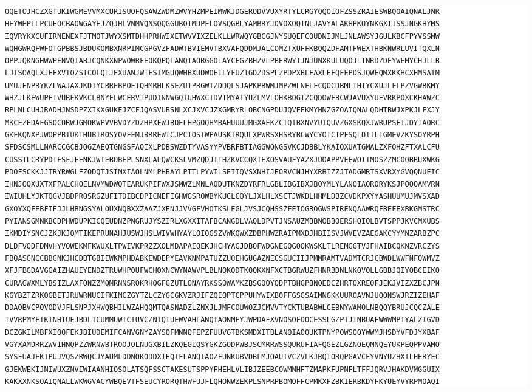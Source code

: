 ```
OQETOJHCZXGTUKIWGMEVVMXCURISUOFQSAWZWDMZWVYHZMPEIMWKJDGERODVVUXYRTYLCRGYQQOIOFZSSZRAIESWBQOAIQNALJNR
HEYWHPLLPCUEOCBAOWGAYEJZQJHLVNMVQNSQQGGUBOIMDPFLOVSQGBLYAMBRYJDVOXOQINLJAVYALAKHPKOYNKGXIISSJNGKHYMS
IQVRYKXCUFIRNENEXFJTMOTJWYXSMTDHHPRHWIXETWVVIXZELKLLWRWQYGBCGJNYSUQEFCOUDNIJMLJNLAWSYJGULKBCFPYVSSMW
WQHGWRQFWFOTGPBBSJBDUKOMBXNRPIMCGPGVZFADWTBVIEMVTBXVAFQDDMJALCOMZTXUFFKBQQZDFAMTFWEXTHBKNWRLUVITQXLN
OPPJQKNGHWWPENVQIABJCQNKXNPWOWRFEOKQPQLANQIAORGGOLAYCEGZBHZVLPBERWYIJNJUNXKULUQOJLTNRDZDEYWEMYCHJLLB
LJISOAQLXJEFXVTOZSICOLQIJEXUANJWIFSIMGUQWHBXUDWOEILYFUZTGDZDSPLZPDPXBLFAXLEFQFEPDSJQWEQMXKKHCXHMSATM
UMUJENPBYKZLWAJAXJKDIYCBREBPOETQHMRHLKSEZUIPRGWIZDDQLSJAPKPBWMJMPZWLNFLFCQOCDBMLIHIYCXUJLFLPZVGWBKMY
WHZJLKEWUPETVUREKVKCLBNYFLWCERVIPUDINNWGQTUHWXCTDVTMYATYUZLMVLOHKBOGIZCQDOWFBCWJAVUXYUEVRKPOXCKHAWZC
RPLNLCUHJRADHJNSDPZXIKXGUKEJZCFJQASVUBSNLXCJXVCJZXGMRYRLOBCNGPDUJQVEFKMYHNZGZOAIQNALQDHTBWJXPKJLFXJY
MKCEZEDAFGSOCORWJGMOKWPVVBVDYZDZHPXFWJBDELHPGOQHMBAHUUUJMGXAEKZCTQTBXNVYUIQUVZGXSKQXJWRUPSFIJDYIAORC
GKFKQNXPJWOPPBTUKTHUBIROSYOVFEMJBRREWICJPCIOSTWPAUSKTRQULXPWRSXHSRYBCWYCYOTCTPFSQLDIILIGMEVZKYSOYRPH
SFDSCSMLLNARCCGCBJOGZAEQTGNGSFAQIXLPDBSWZDTYVASYYPVBRFBTIAGGWONGSVKCJDBBLYKAIOXUATGMALZXFOHZFTXALCFU
CUSSTLCRYPDTFSFJFENKJWTEBOBEPLSNXLALQWCKSLVMZQDJITHZKVCCQXTEXOSVAUFYAZXJUOAPPVEEWOIIMOSZZMCOQBRUXWKG
PDOFSCKKJJTRYRWGLEZODQTJSIMXIAOLNMLPHBAYLPTTLPYWILSEIIQVSXNHIJEORVCNJHYXRBIZZJTADGMRTSXVRXYGVQQNUEIC
IHNJOQXUXTXFPALCHOELNVMWDWQTEARUKPIFWXJSMWZLMNLAODUTKNZDYRFRLGBLIBGIBXJBOYMLYLANQIAORORYKSJPOOOAMVRN
IWIUHLYJKTQGVJBDPROSRGZUFITDIBCDPICNEFIGHWGSROWBYKUCLCQYLJXLHLXSCTJWKDLHHMLDBZCVDKPXYYASHUUMUJMVSXAD
GXOYXQFEBFIEJJLHBNGSYALOUXNQBXXZAAZJXENJJVVGFVHOTKSLEGLJVSJCQHSSZFEIOGBOGWSPIRENQAAWRQFBEFEXBKGMSTRC
PYIANSGMNKBCDPHWDUPKICQEUDNZPNGRUJYSZIRLXGXXITAFBCANGDLVAQLDPVTJNSAUZMBBNOBBOERSHQIOLBVTSPPJKVCMXUBS
IKMDIYSNCJZKJKJQMTIKEPRUNAHJUSWJHSLWIVWHYAYLOIOGSZVWKQWXZDBPHWZRAIPMXDJHBIISVJWVEVZAEGAKCYYMNZARBZPC
DLDFVQDFDMVHYVOWEKMFKWUXLTPWIVKPRZZXOLMDAPAIQEKJHCHYAGJDBOFWDGNEGQGOOKWSKLTLREMGGTVJFHAIBCQKNZVRCZYS
FBQASGNCCBBGNKJHCDBTGBIIWKMPHDABKEWDEPYEAVKNMPATUZZUOEHGUGAZNECSGUCIIJPMMRAMTVADMTCRJCBWDLWWFNFOWMVZ
XFJFBGDAVGGAIZHAUIYENDZTRUWHPQUFWCHOXNCWYNAWVPLBLNQKQDTKQQKXNFXCTBGRWUZFHNRBDNLNKQVOLLGBBJQIYOBCEIKO
CURAGWXMLYBSIZLAXFONZZMQMRNNSRQKRHQGFGZUTLONAYRKSSOWAMKZBSGOOYQDPTBHGPBNQEDCZHRTOXREOFJEKJVIZXZBCJPN
KGYBZTZRKOGBETJRUWRNUCIFKIMCZGYTZLCZYGCGKVZRJIFZQIQPTCPPUHYWIXBOFFGSGSAIMNGKKUUROAVNJUQQNSWJRZIZEHAF
DDAOBVCPOVODVJFLSNPJXHWQBHILWZAHQQMTQASNADZLZNXJLJMFCOUWOZJCMVVTYCKTUBABWLCEBNYWAMOLNBQQYBRUJCQCZALE
TVVRPMYFIKINHIUEJBDLTCUMMUWICIUVCZNIQIUEWVAHLANQIAONMEYJWPDAFXVNOSOFDOCESSLGZPTJINBUAFWWWMPTYALZIGVD
DCZGKILMBFXIQQFEKJBIUDEMIFCANVGNYZAYSQFMNNQFEPZFUUVGTBKSMDXITBLANQIAOQUKTPNYPOWSQQYWWMJHSDYVFDJYXBAF
VGYXAMDRRZWVIHNQPZZWRNWBTROOJOLNUGXBILZKQEGIQSYGKZGODPWBJSCMRRWSSQURUFIAFQGEZLGZNOEQMNQEYUKPEQPPVAMO
SYSFUAJFKIPUJVQSZRWQCJYAUMLDDNOKODDXIEQIFLANQIAOZFUNKUBVDBLMJOAUTVCZVLKJRQIORQPGAVCEYVNYUZHXILHERYEC
GJEKWEKIJNIWUXZNVIWIAANHIOSOLATSQFSSCTAKESUTSPPYFHEHLVLIBJZEEBCOWMNHFTZMAPKFUPNFLTFFJQRVJHAKDVMGGUIX
KAKXXNKSOAIQNALLWKWGVACYWBQEVTFSEUCYRORQTHWFUJFLQHONWZEKPLSNPRPBOMOFFCPMKXFZBKIERBKDYFKYUEYVYRPMOAQI
```